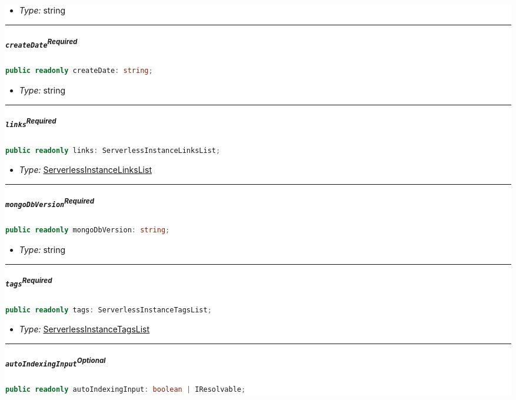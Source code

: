 - *Type:* string

---

##### `createDate`<sup>Required</sup> <a name="createDate" id="@cdktf/provider-mongodbatlas.serverlessInstance.ServerlessInstance.property.createDate"></a>

```typescript
public readonly createDate: string;
```

- *Type:* string

---

##### `links`<sup>Required</sup> <a name="links" id="@cdktf/provider-mongodbatlas.serverlessInstance.ServerlessInstance.property.links"></a>

```typescript
public readonly links: ServerlessInstanceLinksList;
```

- *Type:* <a href="#@cdktf/provider-mongodbatlas.serverlessInstance.ServerlessInstanceLinksList">ServerlessInstanceLinksList</a>

---

##### `mongoDbVersion`<sup>Required</sup> <a name="mongoDbVersion" id="@cdktf/provider-mongodbatlas.serverlessInstance.ServerlessInstance.property.mongoDbVersion"></a>

```typescript
public readonly mongoDbVersion: string;
```

- *Type:* string

---

##### `tags`<sup>Required</sup> <a name="tags" id="@cdktf/provider-mongodbatlas.serverlessInstance.ServerlessInstance.property.tags"></a>

```typescript
public readonly tags: ServerlessInstanceTagsList;
```

- *Type:* <a href="#@cdktf/provider-mongodbatlas.serverlessInstance.ServerlessInstanceTagsList">ServerlessInstanceTagsList</a>

---

##### `autoIndexingInput`<sup>Optional</sup> <a name="autoIndexingInput" id="@cdktf/provider-mongodbatlas.serverlessInstance.ServerlessInstance.property.autoIndexingInput"></a>

```typescript
public readonly autoIndexingInput: boolean | IResolvable;
```
